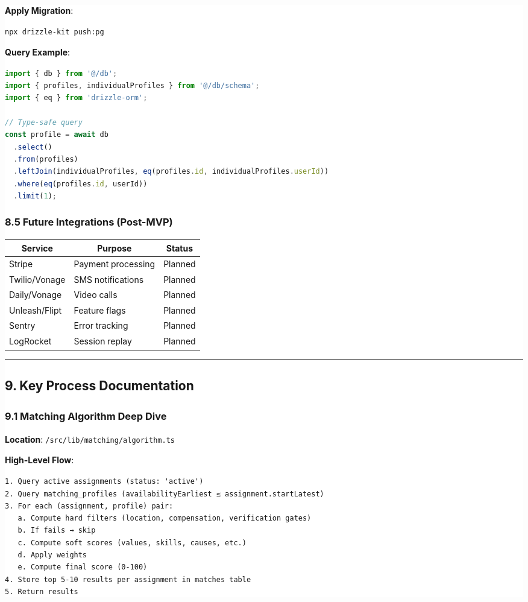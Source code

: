 **Apply Migration**:
```bash
npx drizzle-kit push:pg
```

**Query Example**:
```typescript
import { db } from '@/db';
import { profiles, individualProfiles } from '@/db/schema';
import { eq } from 'drizzle-orm';

// Type-safe query
const profile = await db
  .select()
  .from(profiles)
  .leftJoin(individualProfiles, eq(profiles.id, individualProfiles.userId))
  .where(eq(profiles.id, userId))
  .limit(1);
```

### 8.5 Future Integrations (Post-MVP)

| Service | Purpose | Status |
|---------|---------|--------|
| Stripe | Payment processing | Planned |
| Twilio/Vonage | SMS notifications | Planned |
| Daily/Vonage | Video calls | Planned |
| Unleash/Flipt | Feature flags | Planned |
| Sentry | Error tracking | Planned |
| LogRocket | Session replay | Planned |

---

## 9. Key Process Documentation

### 9.1 Matching Algorithm Deep Dive

**Location**: `/src/lib/matching/algorithm.ts`

**High-Level Flow**:
```
1. Query active assignments (status: 'active')
2. Query matching_profiles (availabilityEarliest ≤ assignment.startLatest)
3. For each (assignment, profile) pair:
   a. Compute hard filters (location, compensation, verification gates)
   b. If fails → skip
   c. Compute soft scores (values, skills, causes, etc.)
   d. Apply weights
   e. Compute final score (0-100)
4. Store top 5-10 results per assignment in matches table
5. Return results
```
